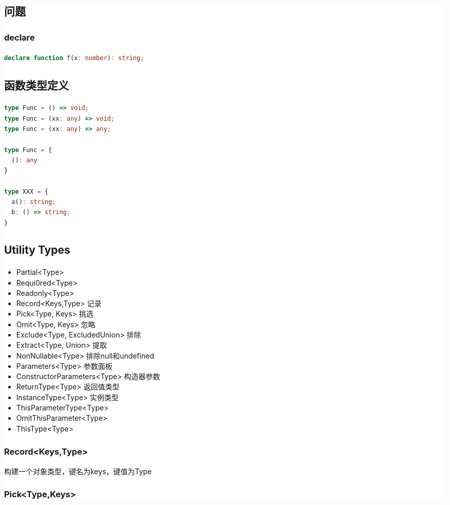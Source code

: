 ## 问题

### declare

```ts
declare function f(x: number): string;
```

## 函数类型定义

```ts
type Func = () => void;
type Func = (xx: any) => void;
type Func = (xx: any) => any;

type Func = {
  (): any
}

type XXX = {
  a(): string;
  b: () => string;
}
```


## Utility Types

- Partial\<Type>
- Requi0red\<Type>
- Readonly\<Type>
- Record\<Keys,Type> 记录
- Pick\<Type, Keys> 挑选
- Omit\<Type, Keys> 忽略
- Exclude\<Type, ExcludedUnion> 排除
- Extract\<Type, Union> 提取
- NonNullable\<Type> 排除null和undefined
- Parameters\<Type> 参数面板
- ConstructorParameters\<Type> 构造器参数
- ReturnType\<Type> 返回值类型
- InstanceType\<Type> 实例类型
- ThisParameterType\<Type> 
- OmitThisParameter\<Type>
- ThisType\<Type>


### Record\<Keys,Type>

构建一个对象类型，键名为keys，键值为Type


### Pick\<Type,Keys>
